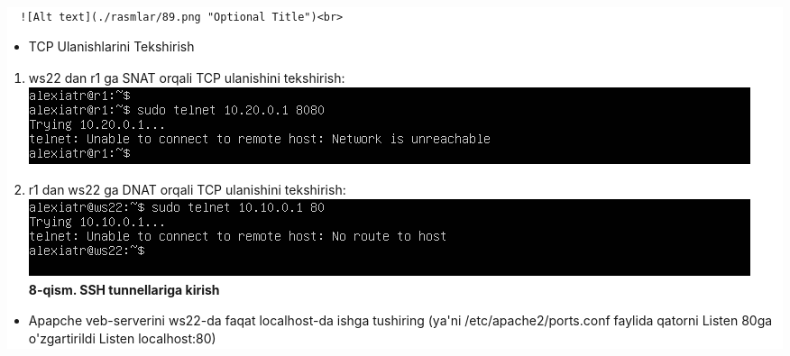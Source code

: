       ![Alt text](./rasmlar/89.png "Optional Title")<br>

- TCP Ulanishlarini Tekshirish <br>
1. ws22 dan r1 ga SNAT orqali TCP ulanishini tekshirish: <br>
      ![Alt text](./rasmlar/90.png "Optional Title")<br>

2. r1 dan ws22 ga DNAT orqali TCP ulanishini tekshirish: <br>
      ![Alt text](./rasmlar/91.png "Optional Title")<br>
**8-qism. SSH tunnellariga kirish**
- Apapche veb-serverini ws22-da faqat localhost-da ishga tushiring (ya'ni /etc/apache2/ports.conf faylida qatorni Listen 80ga o'zgartirildi Listen localhost:80)<br>